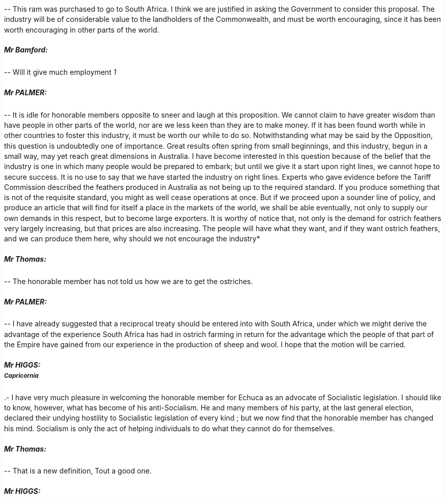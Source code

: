 -- This ram was purchased to go to South Africa. I think we are justified in asking the Government to consider this proposal. The industry will be of considerable value to the landholders of the Commonwealth, and must be worth encouraging, since it has been worth encouraging in other parts of the world. 

##### Mr Bamford:

-- Will it give much employment  *1* 

##### Mr PALMER:

-- It is idle for honorable members opposite to sneer and laugh at this proposition. We cannot claim to have greater wisdom than have people in other parts of the world, nor are we less keen than they are to make money. If it has been found worth while in other countries to foster this industry, it must be worth our while to do so. Notwithstanding what may be said by the Opposition, this question is undoubtedly one of importance. Great results often spring from small beginnings, and this industry, begun in a small way, may yet reach great dimensions in Australia. I have become interested in this question because of the belief that the industry is one in which many people would be prepared to embark; but until we give it a start upon right lines, we cannot hope to secure success. It is no use to say that we have started the industry on right lines. Experts who gave evidence before the Tariff Commission described the feathers produced in Australia as not being up to the required standard. If you produce something that is not of the requisite standard, you might as well cease operations at once. But if we proceed upon a sounder line of policy, and produce an article that will find for itself a place in the markets of the world, we shall be able eventually, not only to supply our own demands in this respect, but to become large exporters. It is worthy of notice that, not only is the demand for ostrich feathers very largely increasing, but that prices are also increasing. The people will have what they want, and if they want ostrich feathers, and we can produce them here, why should we not encourage the industry* 

##### Mr Thomas:

-- The honorable member has not told us how we are to get the  ostriches. 

##### Mr PALMER:

-- I have already suggested that a reciprocal treaty should be entered into with South Africa, under which we might derive the advantage of the experience South Africa has had in ostrich farming in return for the advantage which the people of that part of the Empire have gained from our experience in the production of sheep and wool. I hope that the motion will be carried. 

##### Mr HIGGS:<br><small class="text-muted">Capricornia</small>

.- I have very much pleasure in welcoming the honorable member for Echuca as an advocate of Socialistic legislation. I should like to know, however, what has become of his anti-Socialism. He and many members of his party, at the last general election, declared their undying hostility to Socialistic legislation of every kind ; but we now find that the honorable member has changed his mind. Socialism is only the act of helping individuals to do what they cannot do for themselves. 

##### Mr Thomas:

-- That is a new definition, Tout a good one. 

##### Mr HIGGS:
